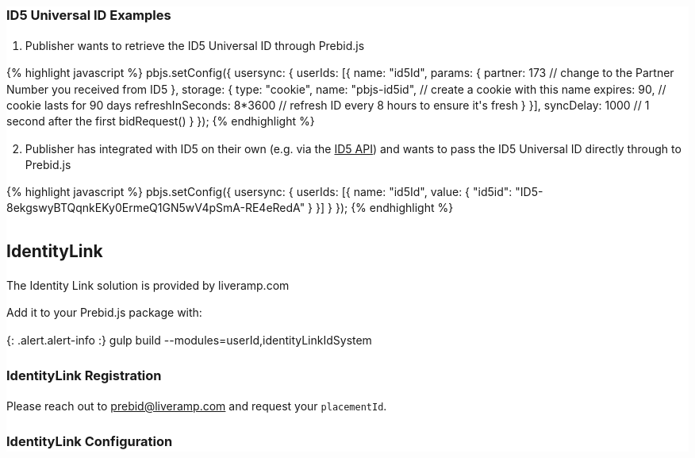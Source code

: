 ### ID5 Universal ID Examples

1) Publisher wants to retrieve the ID5 Universal ID through Prebid.js

{% highlight javascript %}
pbjs.setConfig({
  usersync: {
    userIds: [{
      name: "id5Id",
      params: {
        partner: 173             // change to the Partner Number you received from ID5
      },
      storage: {
        type: "cookie",
        name: "pbjs-id5id",      // create a cookie with this name
        expires: 90,             // cookie lasts for 90 days
        refreshInSeconds: 8*3600 // refresh ID every 8 hours to ensure it's fresh
      }
    }],
    syncDelay: 1000              // 1 second after the first bidRequest()
  }
});
{% endhighlight %}

2) Publisher has integrated with ID5 on their own (e.g. via the [ID5 API](https://github.com/id5io/id5-api.js)) and wants to pass the ID5 Universal ID directly through to Prebid.js

{% highlight javascript %}
pbjs.setConfig({
    usersync: {
        userIds: [{
            name: "id5Id",
            value: { "id5id": "ID5-8ekgswyBTQqnkEKy0ErmeQ1GN5wV4pSmA-RE4eRedA" }
        }]
    }
});
{% endhighlight %}

## IdentityLink

The Identity Link solution is provided by liveramp.com

Add it to your Prebid.js package with:

{: .alert.alert-info :}
gulp build --modules=userId,identityLinkIdSystem

### IdentityLink Registration

Please reach out to [prebid@liveramp.com](mailto:prebid@liveramp.com) and request your `placementId`. 

### IdentityLink Configuration
